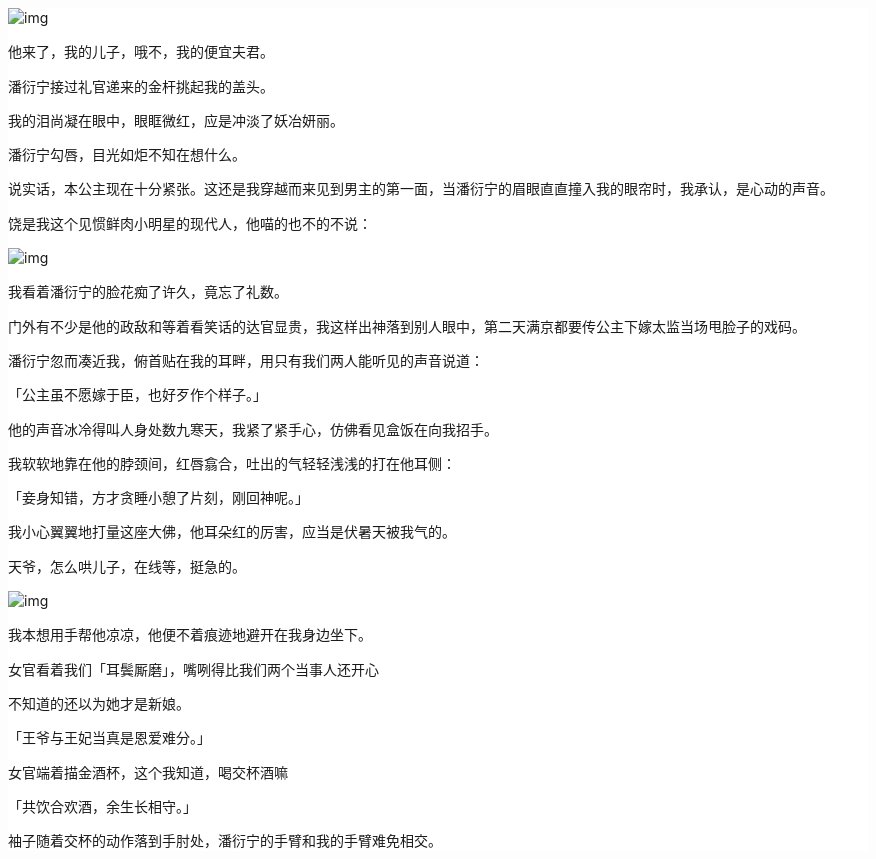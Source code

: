 ![img](https://pic4.zhimg.com/v2-c7213f6356e5ac5ff4fa8fda8e3f6227.webp)

他来了，我的儿子，哦不，我的便宜夫君。


潘衍宁接过礼官递来的金杆挑起我的盖头。


我的泪尚凝在眼中，眼眶微红，应是冲淡了妖冶妍丽。


潘衍宁勾唇，目光如炬不知在想什么。


说实话，本公主现在十分紧张。这还是我穿越而来见到男主的第一面，当潘衍宁的眉眼直直撞入我的眼帘时，我承认，是心动的声音。


饶是我这个见惯鲜肉小明星的现代人，他喵的也不的不说：


![img](https://pic3.zhimg.com/v2-68dc076a4cfc631f56aaec34215f7cf1.webp)

我看着潘衍宁的脸花痴了许久，竟忘了礼数。


门外有不少是他的政敌和等着看笑话的达官显贵，我这样出神落到别人眼中，第二天满京都要传公主下嫁太监当场甩脸子的戏码。


潘衍宁忽而凑近我，俯首贴在我的耳畔，用只有我们两人能听见的声音说道：


「公主虽不愿嫁于臣，也好歹作个样子。」


他的声音冰冷得叫人身处数九寒天，我紧了紧手心，仿佛看见盒饭在向我招手。


我软软地靠在他的脖颈间，红唇翕合，吐出的气轻轻浅浅的打在他耳侧：


「妾身知错，方才贪睡小憩了片刻，刚回神呢。」


我小心翼翼地打量这座大佛，他耳朵红的厉害，应当是伏暑天被我气的。


天爷，怎么哄儿子，在线等，挺急的。


![img](https://pic1.zhimg.com/v2-764fa2c4daeadf414d9b6d33d6884fde.webp)

我本想用手帮他凉凉，他便不着痕迹地避开在我身边坐下。


女官看着我们「耳鬓厮磨」，嘴咧得比我们两个当事人还开心


不知道的还以为她才是新娘。


「王爷与王妃当真是恩爱难分。」


女官端着描金酒杯，这个我知道，喝交杯酒嘛


「共饮合欢酒，余生长相守。」


袖子随着交杯的动作落到手肘处，潘衍宁的手臂和我的手臂难免相交。
